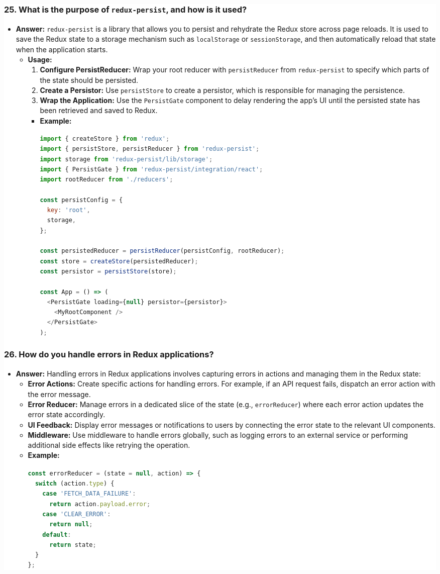 ### 25. **What is the purpose of `redux-persist`, and how is it used?**
   - **Answer:** `redux-persist` is a library that allows you to persist and rehydrate the Redux store across page reloads. It is used to save the Redux state to a storage mechanism such as `localStorage` or `sessionStorage`, and then automatically reload that state when the application starts.
     - **Usage:**
       1. **Configure PersistReducer:** Wrap your root reducer with `persistReducer` from `redux-persist` to specify which parts of the state should be persisted.
       2. **Create a Persistor:** Use `persistStore` to create a persistor, which is responsible for managing the persistence.
       3. **Wrap the Application:** Use the `PersistGate` component to delay rendering the app’s UI until the persisted state has been retrieved and saved to Redux.
       - **Example:**
         ```javascript
         import { createStore } from 'redux';
         import { persistStore, persistReducer } from 'redux-persist';
         import storage from 'redux-persist/lib/storage';
         import { PersistGate } from 'redux-persist/integration/react';
         import rootReducer from './reducers';

         const persistConfig = {
           key: 'root',
           storage,
         };

         const persistedReducer = persistReducer(persistConfig, rootReducer);
         const store = createStore(persistedReducer);
         const persistor = persistStore(store);

         const App = () => (
           <PersistGate loading={null} persistor={persistor}>
             <MyRootComponent />
           </PersistGate>
         );
         ```

### 26. **How do you handle errors in Redux applications?**
   - **Answer:** Handling errors in Redux applications involves capturing errors in actions and managing them in the Redux state:
     - **Error Actions:** Create specific actions for handling errors. For example, if an API request fails, dispatch an error action with the error message.
     - **Error Reducer:** Manage errors in a dedicated slice of the state (e.g., `errorReducer`) where each error action updates the error state accordingly.
     - **UI Feedback:** Display error messages or notifications to users by connecting the error state to the relevant UI components.
     - **Middleware:** Use middleware to handle errors globally, such as logging errors to an external service or performing additional side effects like retrying the operation.
     - **Example:**
       ```javascript
       const errorReducer = (state = null, action) => {
         switch (action.type) {
           case 'FETCH_DATA_FAILURE':
             return action.payload.error;
           case 'CLEAR_ERROR':
             return null;
           default:
             return state;
         }
       };
       ```
